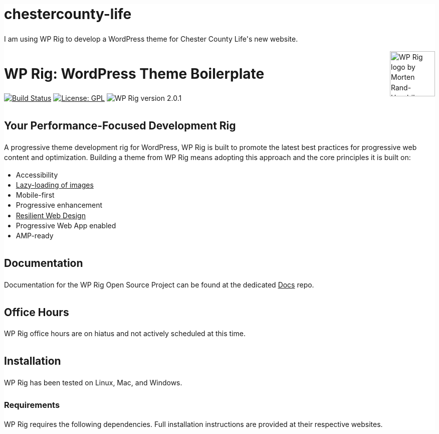 # chestercounty-life

I am using WP Rig to develop a WordPress theme for Chester County Life's new website.

<img align="right" width="90" height="90"
     src="https://avatars1.githubusercontent.com/u/38340689"
     title="WP Rig logo by Morten Rand-Hendriksen">

# WP Rig: WordPress Theme Boilerplate

[![Build Status](https://travis-ci.com/wprig/wprig.svg?branch=master)](https://travis-ci.com/wprig/wprig)
[![License: GPL](https://img.shields.io/github/license/wprig/wprig)](https://www.gnu.org/licenses/gpl-3.0.html)
![WP Rig version 2.0.1](https://img.shields.io/badge/version-2.0.1-blue.svg)

## Your Performance-Focused Development Rig

A progressive theme development rig for WordPress, WP Rig is built to promote the latest best practices for progressive web content and optimization. Building a theme from WP Rig means adopting this approach and the core principles it is built on:

-   Accessibility
-   [Lazy-loading of images ](https://developers.google.com/web/fundamentals/performance/lazy-loading-guidance/images-and-video/)
-   Mobile-first
-   Progressive enhancement
-   [Resilient Web Design](https://resilientwebdesign.com/)
-   Progressive Web App enabled
-   AMP-ready

## Documentation

Documentation for the WP Rig Open Source Project can be found at the dedicated [Docs](https://github.com/wprig/docs/) repo.

## Office Hours

WP Rig office hours are on hiatus and not actively scheduled at this time.

## Installation

WP Rig has been tested on Linux, Mac, and Windows.

### Requirements

WP Rig requires the following dependencies. Full installation instructions are provided at their respective websites.
